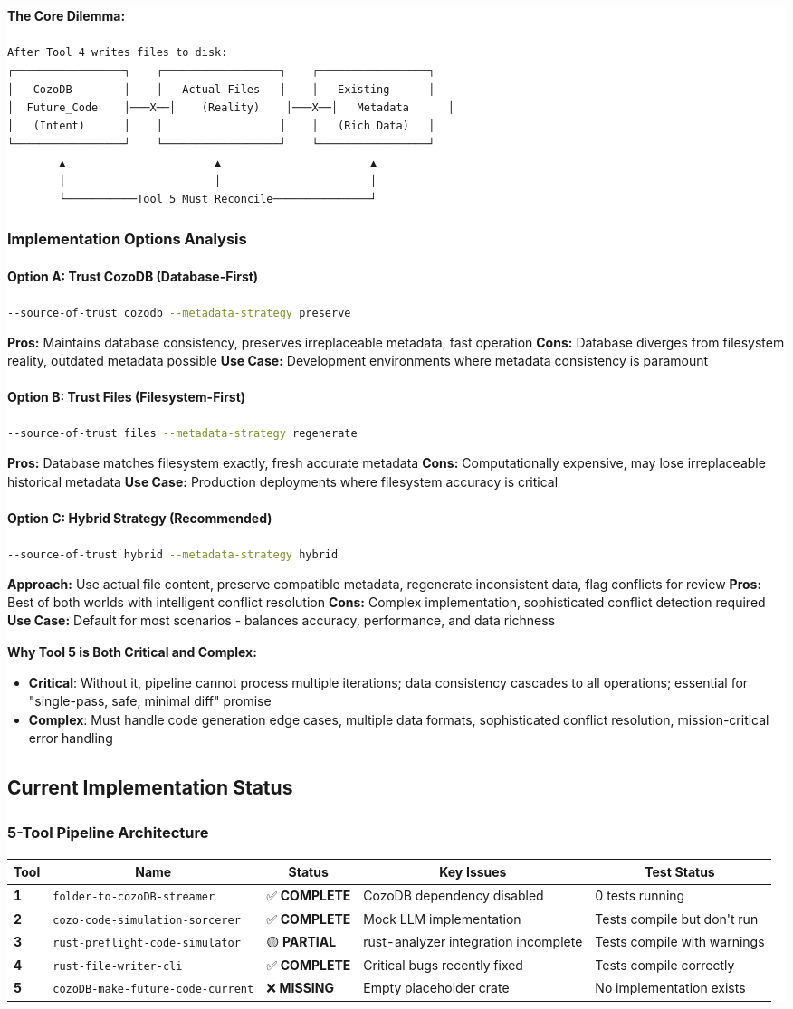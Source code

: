 #### The Core Dilemma:

```
After Tool 4 writes files to disk:
┌─────────────────┐    ┌──────────────────┐    ┌─────────────────┐
│   CozoDB        │    │   Actual Files   │    │   Existing      │
│  Future_Code    │───X──│    (Reality)    │───X──│   Metadata      │
│   (Intent)      │    │                  │    │   (Rich Data)   │
└─────────────────┘    └──────────────────┘    └─────────────────┘
        ▲                       ▲                       ▲
        │                       │                       │
        └───────────Tool 5 Must Reconcile───────────────┘
```

### Implementation Options Analysis

#### Option A: Trust CozoDB (Database-First)
```bash
--source-of-trust cozodb --metadata-strategy preserve
```
**Pros:** Maintains database consistency, preserves irreplaceable metadata, fast operation
**Cons:** Database diverges from filesystem reality, outdated metadata possible
**Use Case:** Development environments where metadata consistency is paramount

#### Option B: Trust Files (Filesystem-First)
```bash
--source-of-trust files --metadata-strategy regenerate
```
**Pros:** Database matches filesystem exactly, fresh accurate metadata
**Cons:** Computationally expensive, may lose irreplaceable historical metadata
**Use Case:** Production deployments where filesystem accuracy is critical

#### Option C: Hybrid Strategy (Recommended)
```bash
--source-of-trust hybrid --metadata-strategy hybrid
```
**Approach:** Use actual file content, preserve compatible metadata, regenerate inconsistent data, flag conflicts for review
**Pros:** Best of both worlds with intelligent conflict resolution
**Cons:** Complex implementation, sophisticated conflict detection required
**Use Case:** Default for most scenarios - balances accuracy, performance, and data richness

**Why Tool 5 is Both Critical and Complex:**
- **Critical**: Without it, pipeline cannot process multiple iterations; data consistency cascades to all operations; essential for "single-pass, safe, minimal diff" promise
- **Complex**: Must handle code generation edge cases, multiple data formats, sophisticated conflict resolution, mission-critical error handling

## Current Implementation Status

### 5-Tool Pipeline Architecture

| Tool | Name | Status | Key Issues | Test Status |
|------|------|--------|------------|-------------|
| **1** | `folder-to-cozoDB-streamer` | ✅ **COMPLETE** | CozoDB dependency disabled | 0 tests running |
| **2** | `cozo-code-simulation-sorcerer` | ✅ **COMPLETE** | Mock LLM implementation | Tests compile but don't run |
| **3** | `rust-preflight-code-simulator` | 🟡 **PARTIAL** | rust-analyzer integration incomplete | Tests compile with warnings |
| **4** | `rust-file-writer-cli` | ✅ **COMPLETE** | Critical bugs recently fixed | Tests compile correctly |
| **5** | `cozoDB-make-future-code-current` | ❌ **MISSING** | Empty placeholder crate | No implementation exists |
